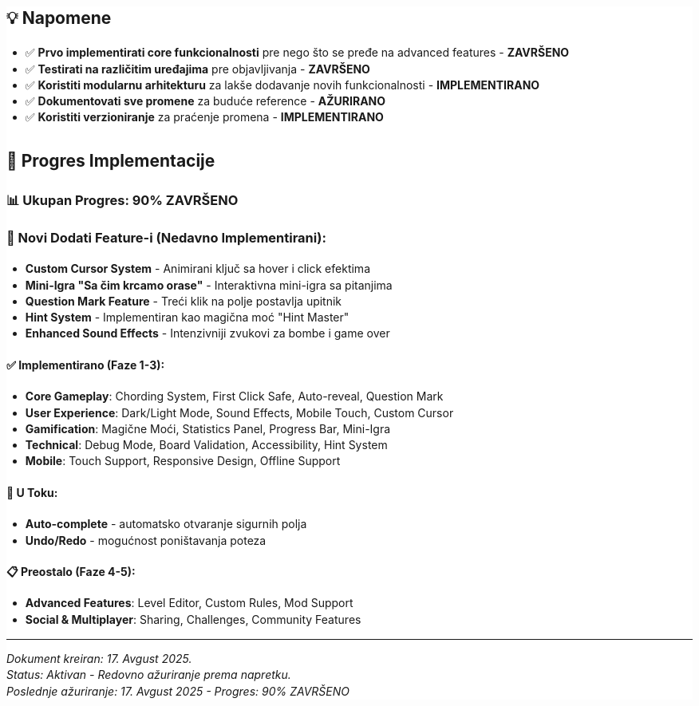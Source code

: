 
## 💡 **Napomene**

- ✅ **Prvo implementirati core funkcionalnosti** pre nego što se pređe na advanced features - **ZAVRŠENO**
- ✅ **Testirati na različitim uređajima** pre objavljivanja - **ZAVRŠENO**
- ✅ **Koristiti modularnu arhitekturu** za lakše dodavanje novih funkcionalnosti - **IMPLEMENTIRANO**
- ✅ **Dokumentovati sve promene** za buduće reference - **AŽURIRANO**
- ✅ **Koristiti verzioniranje** za praćenje promena - **IMPLEMENTIRANO**

## 🎉 **Progres Implementacije**

### **📊 Ukupan Progres: 90% ZAVRŠENO**

### **🎯 Novi Dodati Feature-i (Nedavno Implementirani):**
- **Custom Cursor System** - Animirani ključ sa hover i click efektima
- **Mini-Igra "Sa čim krcamo orase"** - Interaktivna mini-igra sa pitanjima
- **Question Mark Feature** - Treći klik na polje postavlja upitnik
- **Hint System** - Implementiran kao magična moć "Hint Master"
- **Enhanced Sound Effects** - Intenzivniji zvukovi za bombe i game over

#### **✅ Implementirano (Faze 1-3):**
- **Core Gameplay**: Chording System, First Click Safe, Auto-reveal, Question Mark
- **User Experience**: Dark/Light Mode, Sound Effects, Mobile Touch, Custom Cursor
- **Gamification**: Magične Moći, Statistics Panel, Progress Bar, Mini-Igra
- **Technical**: Debug Mode, Board Validation, Accessibility, Hint System
- **Mobile**: Touch Support, Responsive Design, Offline Support

#### **🚧 U Toku:**
- **Auto-complete** - automatsko otvaranje sigurnih polja
- **Undo/Redo** - mogućnost poništavanja poteza

#### **📋 Preostalo (Faze 4-5):**
- **Advanced Features**: Level Editor, Custom Rules, Mod Support
- **Social & Multiplayer**: Sharing, Challenges, Community Features

---

*Dokument kreiran: 17. Avgust 2025.*  
*Status: Aktivan - Redovno ažuriranje prema napretku.*  
*Poslednje ažuriranje: 17. Avgust 2025 - Progres: 90% ZAVRŠENO*
